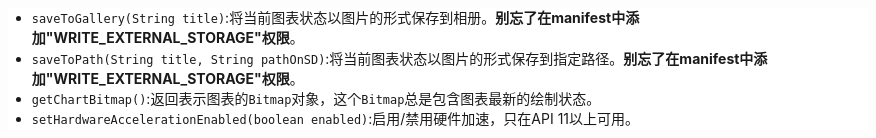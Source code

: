 * `saveToGallery(String title)`:将当前图表状态以图片的形式保存到相册。**别忘了在manifest中添加"WRITE_EXTERNAL_STORAGE"权限**。
* `saveToPath(String title, String pathOnSD)`:将当前图表状态以图片的形式保存到指定路径。**别忘了在manifest中添加"WRITE_EXTERNAL_STORAGE"权限**。
* `getChartBitmap()`:返回表示图表的`Bitmap`对象，这个`Bitmap`总是包含图表最新的绘制状态。
* `setHardwareAccelerationEnabled(boolean enabled)`:启用/禁用硬件加速，只在API 11以上可用。

